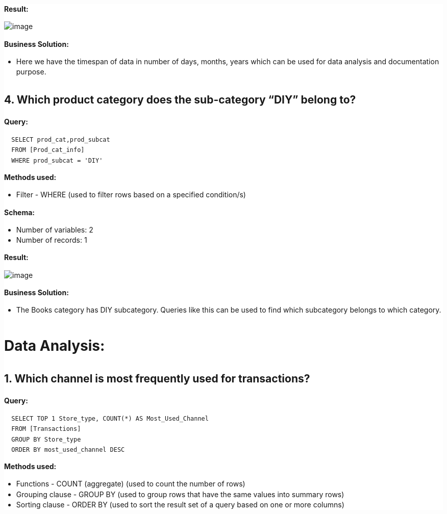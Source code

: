 **Result:**

![image](https://github.com/Ras-codes/E-Commerce-Retail-Data-Analysis/assets/164164852/3ec1ee8e-21b3-4ab1-b3dc-98d9b5177de7)

**Business Solution:**
- Here we have the timespan of data in number of days, months, years which can be used for data analysis and documentation purpose.



## 4. Which product category does the sub-category “DIY” belong to?

**Query:**
```
  SELECT prod_cat,prod_subcat
  FROM [Prod_cat_info]
  WHERE prod_subcat = 'DIY'
```

**Methods used:**
- Filter - WHERE (used to filter rows based on a specified condition/s)

**Schema:**
- Number of variables: 2
- Number of records: 1

**Result:**

![image](https://github.com/Ras-codes/E-Commerce-Retail-Data-Analysis/assets/164164852/e2fd74dd-d870-4ca8-af84-80bd83b8c867)

**Business Solution:**
- The Books category has DIY subcategory. Queries like this can be used to find which subcategory belongs to which category.



# Data Analysis: 

## 1. Which channel is most frequently used for transactions?

**Query:**
```
  SELECT TOP 1 Store_type, COUNT(*) AS Most_Used_Channel 
  FROM [Transactions]
  GROUP BY Store_type
  ORDER BY most_used_channel DESC
```

**Methods used:**
- Functions - COUNT (aggregate) (used to count the number of rows)
- Grouping clause - GROUP BY (used to group rows that have the same values into summary rows)
- Sorting clause - ORDER BY (used to sort the result set of a query based on one or more columns)
